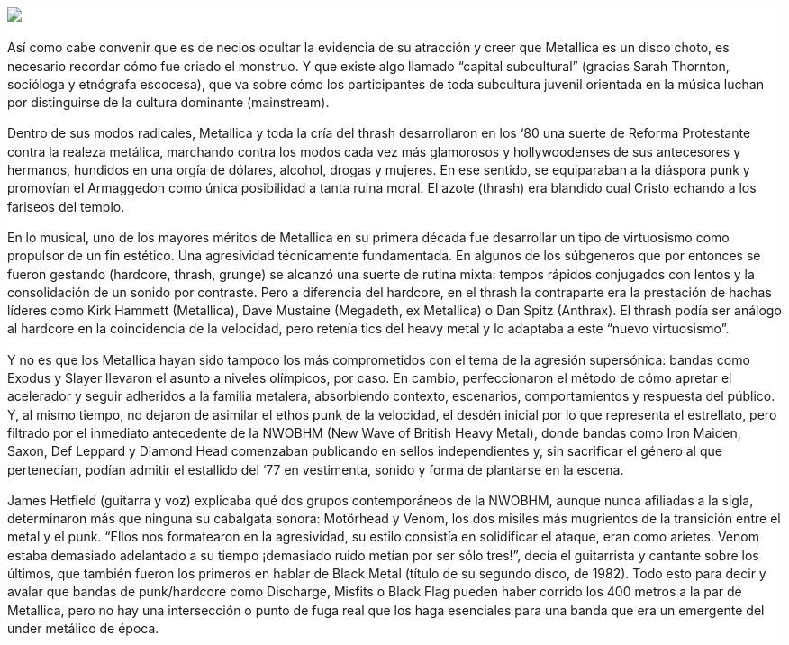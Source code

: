 


![](https://cdn.feater.me/files/images/99882/f10ce168-303a-4852-9ac4-d4860b8b35ad.jpeg)




Así como cabe convenir que es de necios ocultar la evidencia de su atracción y creer que Metallica es un disco choto, es necesario recordar cómo fue criado el monstruo. Y que existe algo llamado “capital subcultural” (gracias Sarah Thornton, socióloga y etnógrafa escocesa), que va sobre cómo los participantes de toda subcultura juvenil orientada en la música luchan por distinguirse de la cultura dominante (mainstream).




Dentro de sus modos radicales, Metallica y toda la cría del thrash desarrollaron en los ‘80 una suerte de Reforma Protestante contra la realeza metálica, marchando contra los modos cada vez más glamorosos y hollywoodenses de sus antecesores y hermanos, hundidos en una orgía de dólares, alcohol, drogas y mujeres. En ese sentido, se equiparaban a la diáspora punk y promovían el Armaggedon como única posibilidad a tanta ruina moral. El azote (thrash) era blandido cual Cristo echando a los fariseos del templo.




En lo musical, uno de los mayores méritos de Metallica en su primera década fue desarrollar un tipo de virtuosismo como propulsor de un fin estético. Una agresividad técnicamente fundamentada. En algunos de los súbgeneros que por entonces se fueron gestando (hardcore, thrash, grunge) se alcanzó una suerte de rutina mixta: tempos rápidos conjugados con lentos y la consolidación de un sonido por contraste. Pero a diferencia del hardcore, en el thrash la contraparte era la prestación de hachas líderes como Kirk Hammett (Metallica), Dave Mustaine (Megadeth, ex Metallica) o Dan Spitz (Anthrax). El thrash podía ser análogo al hardcore en la coincidencia de la velocidad, pero retenía tics del heavy metal y lo adaptaba a este “nuevo virtuosismo”.




Y no es que los Metallica hayan sido tampoco los más comprometidos con el tema de la agresión supersónica: bandas como Exodus y Slayer llevaron el asunto a niveles olímpicos, por caso. En cambio, perfeccionaron el método de cómo apretar el acelerador y seguir adheridos a la familia metalera, absorbiendo contexto, escenarios, comportamientos y respuesta del público. Y, al mismo tiempo, no dejaron de asimilar el ethos punk de la velocidad, el desdén inicial por lo que representa el estrellato, pero filtrado por el inmediato antecedente de la NWOBHM (New Wave of British Heavy Metal), donde bandas como Iron Maiden, Saxon, Def Leppard y Diamond Head comenzaban publicando en sellos independientes y, sin sacrificar el género al que pertenecían, podían admitir el estallido del ‘77 en vestimenta, sonido y forma de plantarse en la escena.




James Hetfield (guitarra y voz) explicaba qué dos grupos contemporáneos de la NWOBHM, aunque nunca afiliadas a la sigla, determinaron más que ninguna su cabalgata sonora: Motörhead y Venom, los dos misiles más mugrientos de la transición entre el metal y el punk. “Ellos nos formatearon en la agresividad, su estilo consistía en solidificar el ataque, eran como arietes. Venom estaba demasiado adelantado a su tiempo ¡demasiado ruido metían por ser sólo tres!”, decía el guitarrista y cantante sobre los últimos, que también fueron los primeros en hablar de Black Metal (título de su segundo disco, de 1982). Todo esto para decir y avalar que bandas de punk/hardcore como Discharge, Misfits o Black Flag pueden haber corrido los 400 metros a la par de Metallica, pero no hay una intersección o punto de fuga real que los haga esenciales para una banda que era un emergente del under metálico de época.
